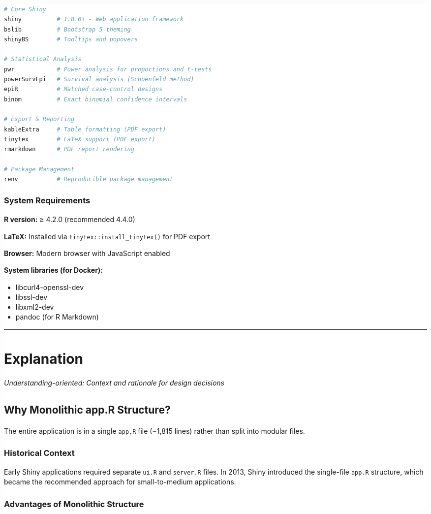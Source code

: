 ```r
# Core Shiny
shiny          # 1.8.0+ - Web application framework
bslib          # Bootstrap 5 theming
shinyBS        # Tooltips and popovers

# Statistical Analysis
pwr            # Power analysis for proportions and t-tests
powerSurvEpi   # Survival analysis (Schoenfeld method)
epiR           # Matched case-control designs
binom          # Exact binomial confidence intervals

# Export & Reporting
kableExtra     # Table formatting (PDF export)
tinytex        # LaTeX support (PDF export)
rmarkdown      # PDF report rendering

# Package Management
renv           # Reproducible package management
```

### System Requirements

**R version:** ≥ 4.2.0 (recommended 4.4.0)

**LaTeX:** Installed via `tinytex::install_tinytex()` for PDF export

**Browser:** Modern browser with JavaScript enabled

**System libraries (for Docker):**
- libcurl4-openssl-dev
- libssl-dev
- libxml2-dev
- pandoc (for R Markdown)

---

# Explanation

*Understanding-oriented: Context and rationale for design decisions*

## Why Monolithic app.R Structure?

The entire application is in a single `app.R` file (~1,815 lines) rather than split into modular files.

### Historical Context

Early Shiny applications required separate `ui.R` and `server.R` files. In 2013, Shiny introduced the single-file `app.R` structure, which became the recommended approach for small-to-medium applications.

### Advantages of Monolithic Structure
